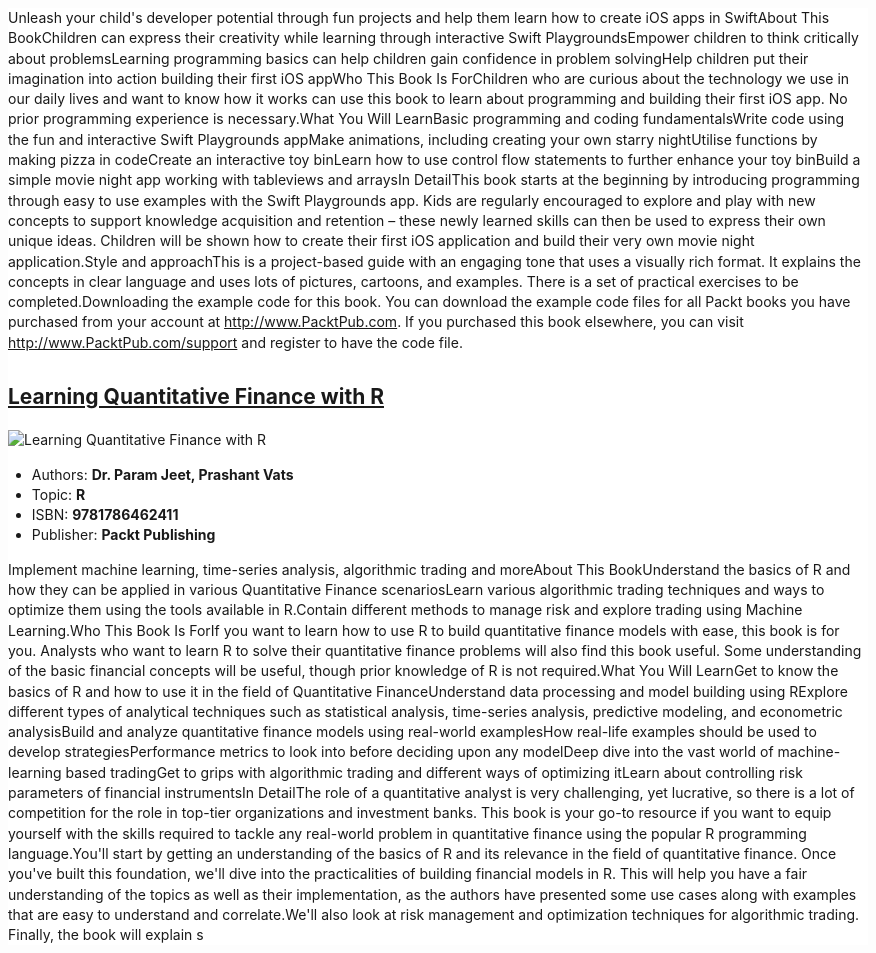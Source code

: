 Unleash your child's developer potential through fun projects and help them learn how to create iOS apps in SwiftAbout This BookChildren can express their creativity while learning through interactive Swift PlaygroundsEmpower children to think critically about problemsLearning programming basics can help children gain confidence in problem solvingHelp children put their imagination into action building their first iOS appWho This Book Is ForChildren who are curious about the technology we use in our daily lives and want to know how it works can use this book to learn about programming and building their first iOS app. No prior programming experience is necessary.What You Will LearnBasic programming and coding fundamentalsWrite code using the fun and interactive Swift Playgrounds appMake animations, including creating your own starry nightUtilise functions by making pizza in codeCreate an interactive toy binLearn how to use control flow statements to further enhance your toy binBuild a simple movie night app working with tableviews and arraysIn DetailThis book starts at the beginning by introducing programming through easy to use examples with the Swift Playgrounds app. Kids are regularly encouraged to explore and play with new concepts to support knowledge acquisition and retention – these newly learned skills can then be used to express their own unique ideas. Children will be shown how to create their first iOS application and build their very own movie night application.Style and approachThis is a project-based guide with an engaging tone that uses a visually rich format. It explains the concepts in clear language and uses lots of pictures, cartoons, and examples. There is a set of practical exercises to be completed.Downloading the example code for this book. You can download the example code files for all Packt books you have purchased from your account at http://www.PacktPub.com. If you purchased this book elsewhere, you can visit http://www.PacktPub.com/support and register to have the code file.
</p></div>

<div class="safaribook"><h2><a href="https://www.safaribooksonline.com/library/view/learning-quantitative-finance/9781786462411/">Learning Quantitative Finance with R</a></h2><p><img src="http://www.safaribooksonline.com/library/cover/9781786462411/" alt="Learning Quantitative Finance with R"><ul><li>Authors: <strong>Dr. Param Jeet, Prashant Vats</strong></li><li>Topic: <strong>R</strong></li><li>ISBN: <strong>9781786462411</strong></li><li>Publisher: <strong>Packt Publishing</strong></li></ul>
Implement machine learning, time-series analysis, algorithmic trading and moreAbout This BookUnderstand the basics of R and how they can be applied in various Quantitative Finance scenariosLearn various algorithmic trading techniques and ways to optimize them using the tools available in R.Contain different methods to manage risk and explore trading using Machine Learning.Who This Book Is ForIf you want to learn how to use R to build quantitative finance models with ease, this book is for you. Analysts who want to learn R to solve their quantitative finance problems will also find this book useful. Some understanding of the basic financial concepts will be useful, though prior knowledge of R is not required.What You Will LearnGet to know the basics of R and how to use it in the field of Quantitative FinanceUnderstand data processing and model building using RExplore different types of analytical techniques such as statistical analysis, time-series analysis, predictive modeling, and econometric analysisBuild and analyze quantitative finance models using real-world examplesHow real-life examples should be used to develop strategiesPerformance metrics to look into before deciding upon any modelDeep dive into the vast world of machine-learning based tradingGet to grips with algorithmic trading and different ways of optimizing itLearn about controlling risk parameters of financial instrumentsIn DetailThe role of a quantitative analyst is very challenging, yet lucrative, so there is a lot of competition for the role in top-tier organizations and investment banks. This book is your go-to resource if you want to equip yourself with the skills required to tackle any real-world problem in quantitative finance using the popular R programming language.You'll start by getting an understanding of the basics of R and its relevance in the field of quantitative finance. Once you've built this foundation, we'll dive into the practicalities of building financial models in R. This will help you have a fair understanding of the topics as well as their implementation, as the authors have presented some use cases along with examples that are easy to understand and correlate.We'll also look at risk management and optimization techniques for algorithmic trading. Finally, the book will explain s